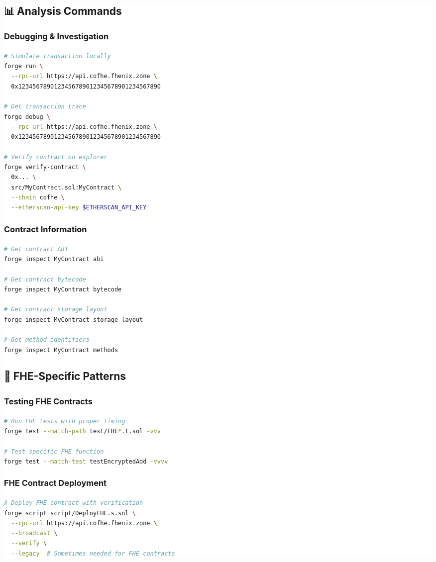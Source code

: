 ## 📊 Analysis Commands

### Debugging & Investigation
```bash
# Simulate transaction locally
forge run \
  --rpc-url https://api.cofhe.fhenix.zone \
  0x1234567890123456789012345678901234567890

# Get transaction trace
forge debug \
  --rpc-url https://api.cofhe.fhenix.zone \
  0x1234567890123456789012345678901234567890

# Verify contract on explorer
forge verify-contract \
  0x... \
  src/MyContract.sol:MyContract \
  --chain cofhe \
  --etherscan-api-key $ETHERSCAN_API_KEY
```

### Contract Information
```bash
# Get contract ABI
forge inspect MyContract abi

# Get contract bytecode
forge inspect MyContract bytecode

# Get contract storage layout
forge inspect MyContract storage-layout

# Get method identifiers
forge inspect MyContract methods
```

## 🔐 FHE-Specific Patterns

### Testing FHE Contracts
```bash
# Run FHE tests with proper timing
forge test --match-path test/FHE*.t.sol -vvv

# Test specific FHE function
forge test --match-test testEncryptedAdd -vvvv
```

### FHE Contract Deployment
```bash
# Deploy FHE contract with verification
forge script script/DeployFHE.s.sol \
  --rpc-url https://api.cofhe.fhenix.zone \
  --broadcast \
  --verify \
  --legacy  # Sometimes needed for FHE contracts
```
